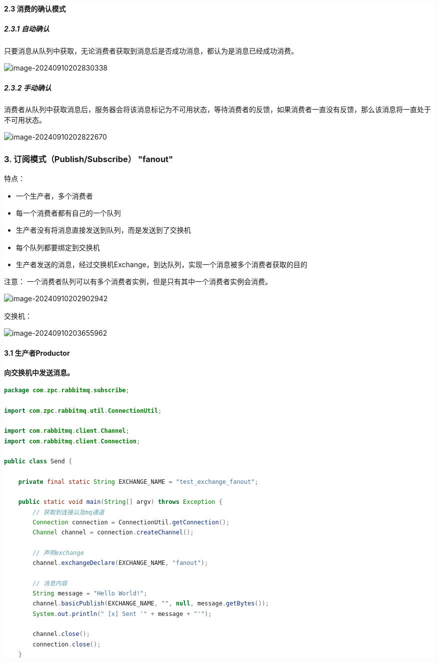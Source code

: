 

#### 2.3 消费的确认模式

##### 2.3.1 自动确认

只要消息从队列中获取，无论消费者获取到消息后是否成功消息，都认为是消息已经成功消费。

![image-20240910202830338](C:\Users\Daily\AppData\Roaming\Typora\typora-user-images\image-20240910202830338.png)

##### 2.3.2  手动确认

消费者从队列中获取消息后，服务器会将该消息标记为不可用状态，等待消费者的反馈，如果消费者一直没有反馈，那么该消息将一直处于不可用状态。

![image-20240910202822670](C:\Users\Daily\AppData\Roaming\Typora\typora-user-images\image-20240910202822670.png)

### 3. 订阅模式（Publish/Subscribe） "fanout"

特点：

- 一个生产者，多个消费者

- 每一个消费者都有自己的一个队列
- 生产者没有将消息直接发送到队列，而是发送到了交换机
- 每个队列都要绑定到交换机
- 生产者发送的消息，经过交换机Exchange，到达队列，实现一个消息被多个消费者获取的目的

注意： 一个消费者队列可以有多个消费者实例，但是只有其中一个消费者实例会消费。

![image-20240910202902942](C:\Users\Daily\AppData\Roaming\Typora\typora-user-images\image-20240910202902942.png)

交换机：

![image-20240910203655962](C:\Users\Daily\AppData\Roaming\Typora\typora-user-images\image-20240910203655962.png)



#### 3.1 生产者Productor

**向交换机中发送消息。**

```java
package com.zpc.rabbitmq.subscribe;

import com.zpc.rabbitmq.util.ConnectionUtil;

import com.rabbitmq.client.Channel;
import com.rabbitmq.client.Connection;

public class Send {

    private final static String EXCHANGE_NAME = "test_exchange_fanout";

    public static void main(String[] argv) throws Exception {
        // 获取到连接以及mq通道
        Connection connection = ConnectionUtil.getConnection();
        Channel channel = connection.createChannel();

        // 声明exchange
        channel.exchangeDeclare(EXCHANGE_NAME, "fanout");

        // 消息内容
        String message = "Hello World!";
        channel.basicPublish(EXCHANGE_NAME, "", null, message.getBytes());
        System.out.println(" [x] Sent '" + message + "'");

        channel.close();
        connection.close();
    }
```